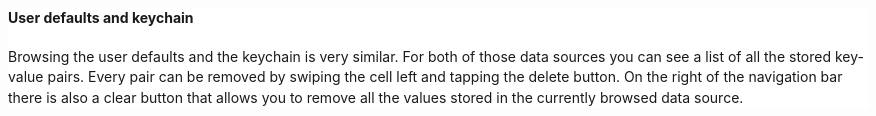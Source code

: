 #### User defaults and keychain

Browsing the user defaults and the keychain is very similar. For both of those data sources you can see a list of all the stored key-value pairs. Every pair can be removed by swiping the cell left and tapping the delete button. On the right of the navigation bar there is also a clear button that allows you to remove all the values stored in the currently browsed data source.

<div align="center">
  <div>